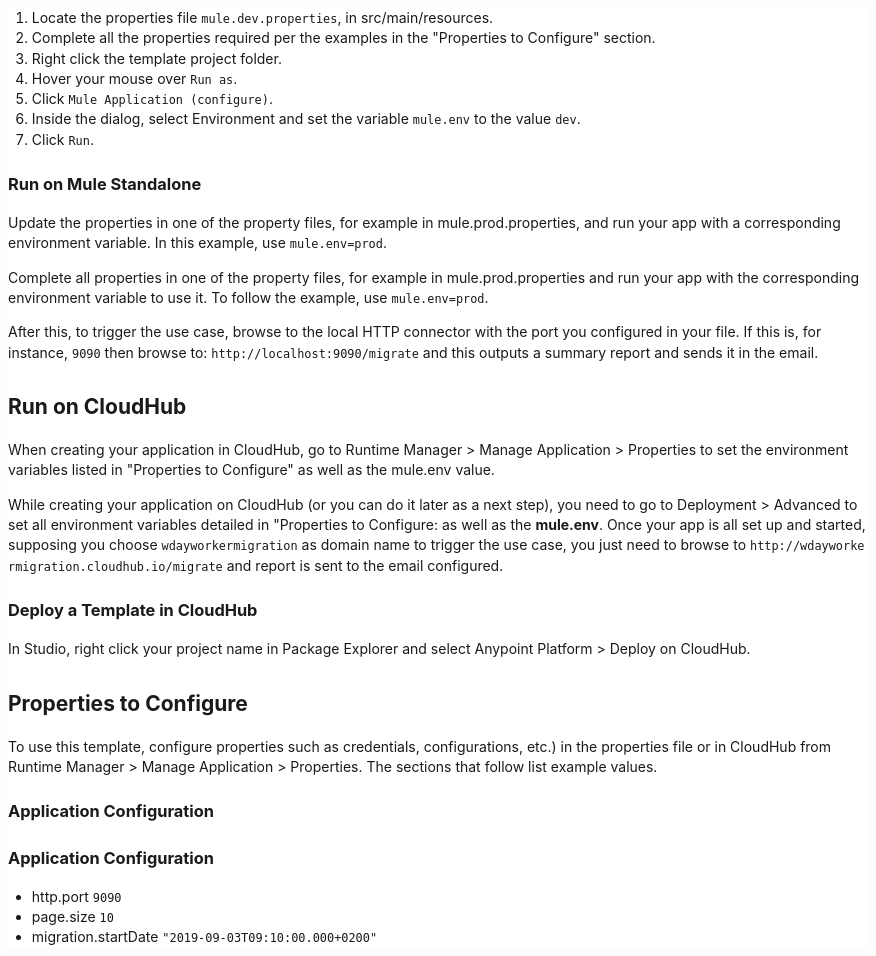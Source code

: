 1. Locate the properties file `mule.dev.properties`, in src/main/resources.
2. Complete all the properties required per the examples in the "Properties to Configure" section.
3. Right click the template project folder.
4. Hover your mouse over `Run as`.
5. Click `Mule Application (configure)`.
6. Inside the dialog, select Environment and set the variable `mule.env` to the value `dev`.
7. Click `Run`.





### Run on Mule Standalone

Update the properties in one of the property files, for example in mule.prod.properties, and run your app with a corresponding environment variable. In this example, use `mule.env=prod`. 

Complete all properties in one of the property files, for example in mule.prod.properties and run your app with the corresponding environment variable to use it. To follow the example, use `mule.env=prod`. 

After this, to trigger the use case, browse to the local HTTP connector with the port you configured in your file. If this is, for instance, `9090` then browse to: `http://localhost:9090/migrate` and this outputs a summary report and sends it in the email.

## Run on CloudHub
When creating your application in CloudHub, go to Runtime Manager > Manage Application > Properties to set the environment variables listed in "Properties to Configure" as well as the mule.env value.

While creating your application on CloudHub (or you can do it later as a next step), you need to go to Deployment > Advanced to set all environment variables detailed in "Properties to Configure: as well as the **mule.env**.
Once your app is all set up and started, supposing you choose `wdayworkermigration` as domain name to trigger the use case, you just need to browse to `http://wdayworkermigration.cloudhub.io/migrate` and report is sent to the email configured.


### Deploy a Template in CloudHub
In Studio, right click your project name in Package Explorer and select Anypoint Platform > Deploy on CloudHub.




## Properties to Configure
To use this template, configure properties such as credentials, configurations, etc.) in the properties file or in CloudHub from Runtime Manager > Manage Application > Properties. The sections that follow list example values.

### Application Configuration

### Application Configuration

- http.port `9090`
- page.size `10`
- migration.startDate `"2019-09-03T09:10:00.000+0200"`
